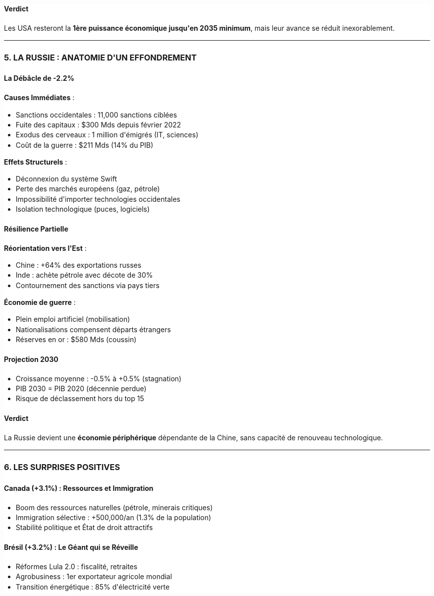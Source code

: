 #### Verdict
Les USA resteront la **1ère puissance économique jusqu'en 2035 minimum**, mais leur avance se réduit inexorablement.

---

### 5. LA RUSSIE : ANATOMIE D'UN EFFONDREMENT

#### La Débâcle de -2.2%

**Causes Immédiates** :
- Sanctions occidentales : 11,000 sanctions ciblées
- Fuite des capitaux : $300 Mds depuis février 2022
- Exodus des cerveaux : 1 million d'émigrés (IT, sciences)
- Coût de la guerre : $211 Mds (14% du PIB)

**Effets Structurels** :
- Déconnexion du système Swift
- Perte des marchés européens (gaz, pétrole)
- Impossibilité d'importer technologies occidentales
- Isolation technologique (puces, logiciels)

#### Résilience Partielle

**Réorientation vers l'Est** :
- Chine : +64% des exportations russes
- Inde : achète pétrole avec décote de 30%
- Contournement des sanctions via pays tiers

**Économie de guerre** :
- Plein emploi artificiel (mobilisation)
- Nationalisations compensent départs étrangers
- Réserves en or : $580 Mds (coussin)

#### Projection 2030
- Croissance moyenne : -0.5% à +0.5% (stagnation)
- PIB 2030 = PIB 2020 (décennie perdue)
- Risque de déclassement hors du top 15

#### Verdict
La Russie devient une **économie périphérique** dépendante de la Chine, sans capacité de renouveau technologique.

---

### 6. LES SURPRISES POSITIVES

#### Canada (+3.1%) : Ressources et Immigration
- Boom des ressources naturelles (pétrole, minerais critiques)
- Immigration sélective : +500,000/an (1.3% de la population)
- Stabilité politique et État de droit attractifs

#### Brésil (+3.2%) : Le Géant qui se Réveille
- Réformes Lula 2.0 : fiscalité, retraites
- Agrobusiness : 1er exportateur agricole mondial
- Transition énergétique : 85% d'électricité verte
